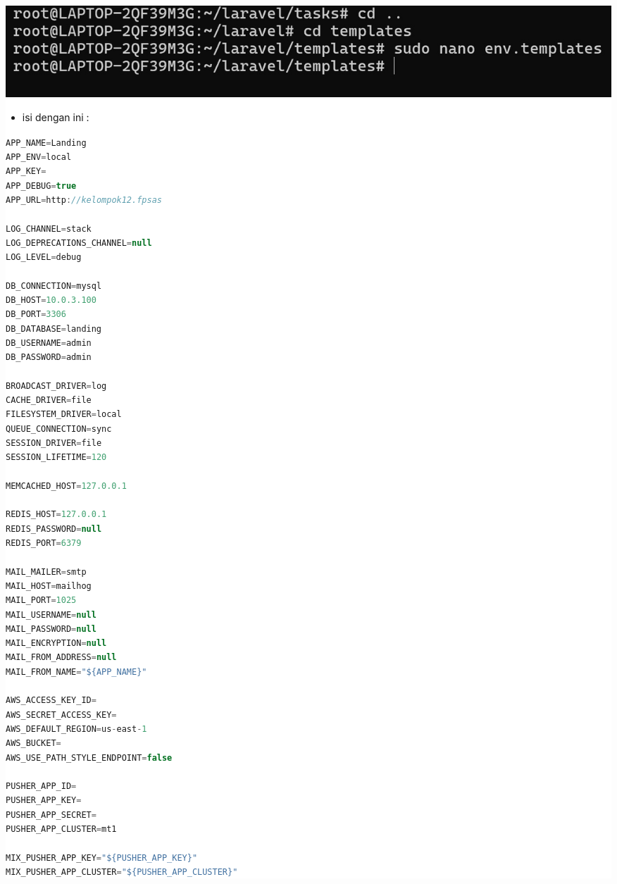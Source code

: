 ![Untitled](UAS%20dc78858e6f9b4d43bdcb8537cd3a083c/Untitled%203.png)

- isi dengan ini :

```jsx
APP_NAME=Landing
APP_ENV=local
APP_KEY=
APP_DEBUG=true
APP_URL=http://kelompok12.fpsas

LOG_CHANNEL=stack
LOG_DEPRECATIONS_CHANNEL=null
LOG_LEVEL=debug

DB_CONNECTION=mysql
DB_HOST=10.0.3.100
DB_PORT=3306
DB_DATABASE=landing
DB_USERNAME=admin
DB_PASSWORD=admin

BROADCAST_DRIVER=log
CACHE_DRIVER=file
FILESYSTEM_DRIVER=local
QUEUE_CONNECTION=sync
SESSION_DRIVER=file
SESSION_LIFETIME=120

MEMCACHED_HOST=127.0.0.1

REDIS_HOST=127.0.0.1
REDIS_PASSWORD=null
REDIS_PORT=6379

MAIL_MAILER=smtp
MAIL_HOST=mailhog
MAIL_PORT=1025
MAIL_USERNAME=null
MAIL_PASSWORD=null
MAIL_ENCRYPTION=null
MAIL_FROM_ADDRESS=null
MAIL_FROM_NAME="${APP_NAME}"

AWS_ACCESS_KEY_ID=
AWS_SECRET_ACCESS_KEY=
AWS_DEFAULT_REGION=us-east-1
AWS_BUCKET=
AWS_USE_PATH_STYLE_ENDPOINT=false

PUSHER_APP_ID=
PUSHER_APP_KEY=
PUSHER_APP_SECRET=
PUSHER_APP_CLUSTER=mt1

MIX_PUSHER_APP_KEY="${PUSHER_APP_KEY}"
MIX_PUSHER_APP_CLUSTER="${PUSHER_APP_CLUSTER}"
```